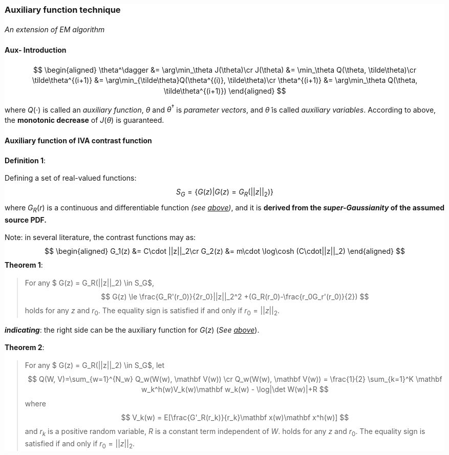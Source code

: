 ### Auxiliary function technique

*An extension of EM algorithm*

#### Aux- Introduction

$$
\begin{aligned}
\theta^\dagger &= \arg\min_\theta J(\theta)\cr
J(\theta) &= \min_\theta Q(\theta, \tilde\theta)\cr
\tilde\theta^{(i+1)} &= \arg\min_{\tilde\theta}Q(\theta^{(i)}, \tilde\theta)\cr
\theta^{(i+1)} &= \arg\min_\theta Q(\theta, \tilde\theta^{(i+1)})
\end{aligned}
$$

where $Q(\cdot)$ is called an *auxiliary function*, $\theta$ and $\theta^\dagger$ is *parameter vectors*, and $\tilde\theta$ is called *auxiliary variables*. According to above, the **monotonic decrease** of $J(\theta)$ is guaranteed. 

#### Auxiliary function of IVA contrast function

**Definition 1**:

Defining a set of real-valued functions:
$$
S_G = \{ G(z) | G(z) = G_R(||z||_2) \}
$$
where $G_R(r)$ is a continuous and differentiable function *(see [above](#original-objective-function-of-iva))*, and it is **derived from the *super-Gaussianity* of the assumed source PDF.** 

Note: in several literature, the contrast functions may as:
$$
\begin{aligned}
G_1(z) &= C\cdot ||z||_2\cr
G_2(z) &= m\cdot \log\cosh (C\cdot||z||_2)
\end{aligned}
$$
**Theorem 1**:

>For any $ G(z) = G_R(||z||_2) \in S_G$, 
>$$
>G(z) \le \frac{G_R'(r_0)}{2r_0}||z||_2^2 +(G_R(r_0)-\frac{r_0G_r'(r_0)}{2})
>$$
>holds for any $z$ and $r_0$. The equality sign is satisfied if and only if $r_0=||z||_2$.

***indicating***: the right side can be the auxiliary function for $G(z)$ (*See [above](#aux--introduction)*).



**Theorem 2**:

>For any $ G(z) = G_R(||z||_2) \in S_G$,  let
>$$
>Q(W, V)=\sum_{w=1}^{N_w} Q_w(W(w), \mathbf V(w)) \cr
>Q_w(W(w), \mathbf V(w)) = \frac{1}{2} \sum_{k=1}^K \mathbf w_k^h(w)V_k(w)\mathbf w_k(w) - \log|\det W(w)|+R
>$$
>where
>$$
>V_k(w) = E[\frac{G'_R(r_k)}{r_k}\mathbf x(w)\mathbf x^h(w)]
>$$
>and $r_k$ is a positive random variable, $R$ is a constant term independent of $W$.
>holds for any $z$ and $r_0$. The equality sign is satisfied if and only if $r_0=||z||_2$.


[^MetropolisSampling]: or *Metropolis–Hastings algorithm* [(wiki)](https://en.wikipedia.org/wiki/Metropolis%E2%80%93Hastings_algorithm), is a kind of _**M**arkov **C**hain **M**onte **C**arlo_ method.
[^FCA]: N. Q. K. Duong et al., "Under-determined reverberant audio source separation using a full-rank spatial covariance model", *IEEE TASLP*, vol. 18, no. 7, pp. 1830-1840, 2010.
[^MM-FCA]: N. Ito and T. Nakatani, "Multiplicative updates and joint diagonalization based acceleration for under-determined BSS using a full-rank spatial covariance model", *GlobalSIP*, pp. 231-235, 2018.
[^MNMF]: H. Sawada et al., "Multichannel extensions of non-negative matrix factorization with complex-valued data", *IEEE TASLP*, vol. 21, no. 5, pp. 971-982, 2013.
[^MNMF-DP]: K. Sekiguchi et al., "Bayesian multichannel speech enhancement with a deep speech prior", *APSIPA*, pp. 1233-1239, 2018.